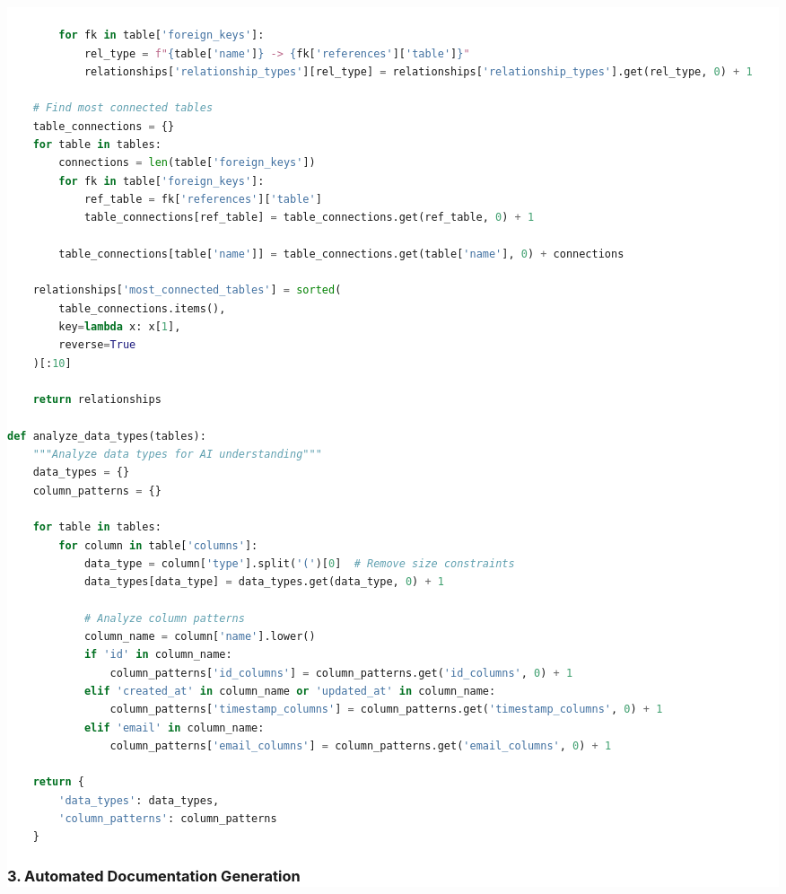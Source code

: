 ```python
        
        for fk in table['foreign_keys']:
            rel_type = f"{table['name']} -> {fk['references']['table']}"
            relationships['relationship_types'][rel_type] = relationships['relationship_types'].get(rel_type, 0) + 1
    
    # Find most connected tables
    table_connections = {}
    for table in tables:
        connections = len(table['foreign_keys'])
        for fk in table['foreign_keys']:
            ref_table = fk['references']['table']
            table_connections[ref_table] = table_connections.get(ref_table, 0) + 1
        
        table_connections[table['name']] = table_connections.get(table['name'], 0) + connections
    
    relationships['most_connected_tables'] = sorted(
        table_connections.items(), 
        key=lambda x: x[1], 
        reverse=True
    )[:10]
    
    return relationships

def analyze_data_types(tables):
    """Analyze data types for AI understanding"""
    data_types = {}
    column_patterns = {}
    
    for table in tables:
        for column in table['columns']:
            data_type = column['type'].split('(')[0]  # Remove size constraints
            data_types[data_type] = data_types.get(data_type, 0) + 1
            
            # Analyze column patterns
            column_name = column['name'].lower()
            if 'id' in column_name:
                column_patterns['id_columns'] = column_patterns.get('id_columns', 0) + 1
            elif 'created_at' in column_name or 'updated_at' in column_name:
                column_patterns['timestamp_columns'] = column_patterns.get('timestamp_columns', 0) + 1
            elif 'email' in column_name:
                column_patterns['email_columns'] = column_patterns.get('email_columns', 0) + 1
    
    return {
        'data_types': data_types,
        'column_patterns': column_patterns
    }
```

### 3. Automated Documentation Generation
